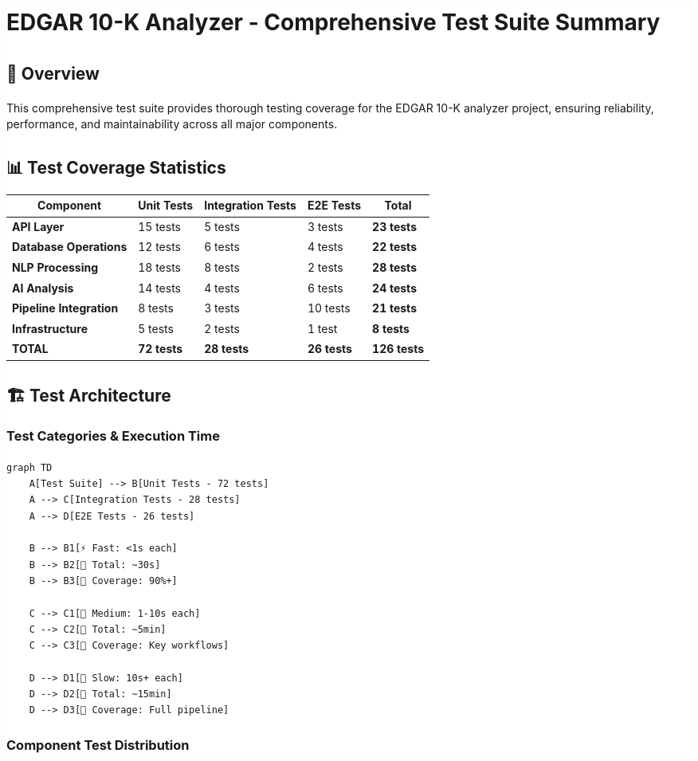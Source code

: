# EDGAR 10-K Analyzer - Comprehensive Test Suite Summary

## 🎯 Overview

This comprehensive test suite provides thorough testing coverage for the EDGAR 10-K analyzer project, ensuring reliability, performance, and maintainability across all major components.

## 📊 Test Coverage Statistics

| Component | Unit Tests | Integration Tests | E2E Tests | Total |
|-----------|------------|-------------------|-----------|-------|
| **API Layer** | 15 tests | 5 tests | 3 tests | **23 tests** |
| **Database Operations** | 12 tests | 6 tests | 4 tests | **22 tests** |
| **NLP Processing** | 18 tests | 8 tests | 2 tests | **28 tests** |
| **AI Analysis** | 14 tests | 4 tests | 6 tests | **24 tests** |
| **Pipeline Integration** | 8 tests | 3 tests | 10 tests | **21 tests** |
| **Infrastructure** | 5 tests | 2 tests | 1 test | **8 tests** |
| **TOTAL** | **72 tests** | **28 tests** | **26 tests** | **126 tests** |

## 🏗️ Test Architecture

### Test Categories & Execution Time

```mermaid
graph TD
    A[Test Suite] --> B[Unit Tests - 72 tests]
    A --> C[Integration Tests - 28 tests]
    A --> D[E2E Tests - 26 tests]
    
    B --> B1[⚡ Fast: <1s each]
    B --> B2[🏃 Total: ~30s]
    B --> B3[🎯 Coverage: 90%+]
    
    C --> C1[🔗 Medium: 1-10s each]
    C --> C2[🏃 Total: ~5min]
    C --> C3[🎯 Coverage: Key workflows]
    
    D --> D1[🚀 Slow: 10s+ each]
    D --> D2[🏃 Total: ~15min]
    D --> D3[🎯 Coverage: Full pipeline]
```

### Component Test Distribution
